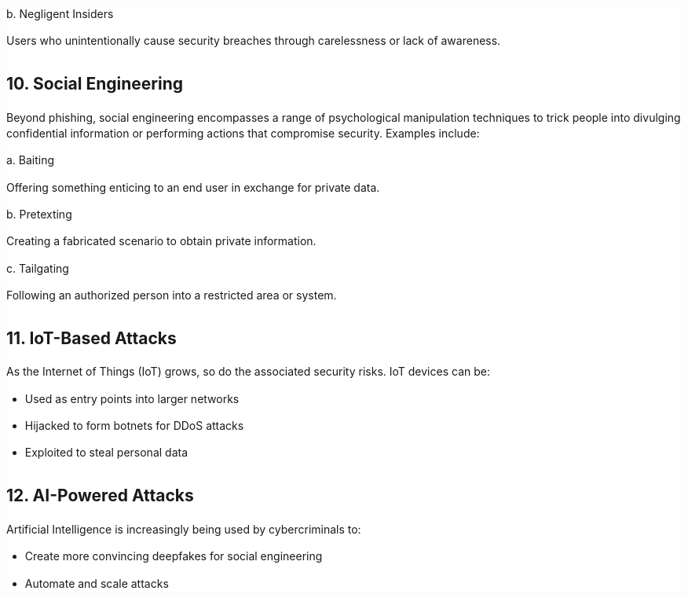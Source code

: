 

b. Negligent Insiders



Users who unintentionally cause security breaches through carelessness or lack of awareness.



## 10. Social Engineering



Beyond phishing, social engineering encompasses a range of psychological manipulation techniques to trick people into divulging confidential information or performing actions that compromise security. Examples include:



a. Baiting



Offering something enticing to an end user in exchange for private data.



b. Pretexting



Creating a fabricated scenario to obtain private information.



c. Tailgating



Following an authorized person into a restricted area or system.



## 11. IoT-Based Attacks



As the Internet of Things (IoT) grows, so do the associated security risks. IoT devices can be:


* Used as entry points into larger networks

* Hijacked to form botnets for DDoS attacks

* Exploited to steal personal data




## 12. AI-Powered Attacks



Artificial Intelligence is increasingly being used by cybercriminals to:


* Create more convincing deepfakes for social engineering

* Automate and scale attacks

